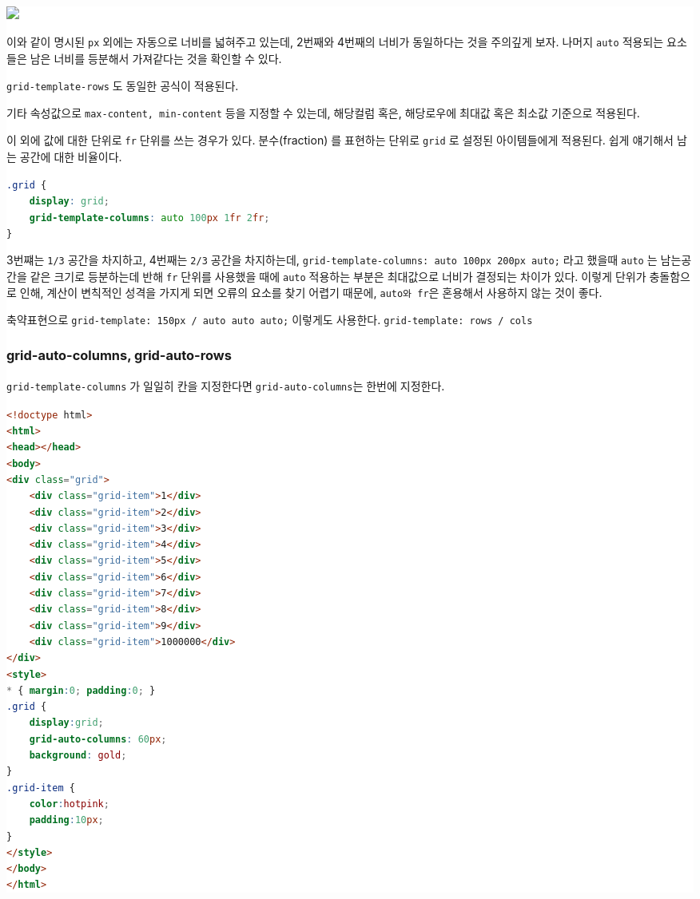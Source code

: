![](https://lh3.googleusercontent.com/B4I9EZy_U_3eN4GOhHmvtM0PA1_JuNYComYtZIuC15I-6QpHzk4yCjoIZmJbum4KVnFSIg-UGT6wi2jq9KEkLc-lE_ClkwPUENyLnURr5vUkz331DOoaGDvBNtLTfIKn4ew1GZVf2hm8aP75OrW9IyL5PYiE8OMWnZmuDr18BnG0l-oHS3vAvC_IAa0LRDsR6n6L0d21ZwVvIdDvCOJoZ0pOj4gPZ9gbM255R62YY2EQs-GKjKY1Z37pPvTTur1dn7nf7ORlUumM0tO1DjE7PVeyzXBPto32RV8FGvBF1dqUTKHGpN6fuDTZABzERWx7bIXh3b6WXoBzEOBVpB7DAe4Y_9SoTpgo-ETC1cCibASHRkoVm2E4Ab99UVjBi48MfniYafCq68nMJsZ-L05ckvw11RCTAaYPRxUQUg9Hjok0tc5Q5VtQLlnGuXtfFSj1aUa_j2Q3xKyBX96tfVFUKnVXT29pAPAm8tJxRwV5uZ8ADYGj7Un0_73gkwppBdqQmRVCX-mqYUiMEkijoxwLYYWMmmzMOK_vDRDRUM2NXEmr279dCF_Acqo0imkmgrItoTgZoL0q5XggUAsBpKx6otSMo6r_vsf4o19TCE3QATef2FUWoObZqC5-rKDV74ECmKMu2u6idmtReixd6UBAfP1LwE61heU2=w1566-h1468-no)

이와 같이 명시된 `px` 외에는 자동으로 너비를 넓혀주고 있는데, 2번째와 4번째의 너비가 동일하다는 것을 주의깊게 보자. 나머지 `auto` 적용되는 요소들은 남은 너비를 등분해서 가져같다는 것을 확인할 수 있다.

`grid-template-rows` 도 동일한 공식이 적용된다.

기타 속성값으로 `max-content, min-content` 등을 지정할 수 있는데, 해당컬럼 혹은, 해당로우에 최대값 혹은 최소값 기준으로 적용된다.

이 외에 값에 대한 단위로 `fr` 단위를 쓰는 경우가 있다. 분수(fraction) 를 표현하는 단위로 `grid` 로 설정된 아이템들에게 적용된다. 쉽게 얘기해서 남는 공간에 대한 비율이다.

```css
.grid {
    display: grid;
    grid-template-columns: auto 100px 1fr 2fr;
}
```

3번쨰는 `1/3` 공간을 차지하고, 4번째는 `2/3` 공간을 차지하는데, `grid-template-columns: auto 100px 200px auto;` 라고 했을때 `auto` 는 남는공간을 같은 크기로 등분하는데 반해 `fr` 단위를 사용했을 때에 `auto` 적용하는 부분은 최대값으로 너비가 결정되는 차이가 있다. 이렇게 단위가 충돌함으로 인해, 계산이 변칙적인 성격을 가지게 되면 오류의 요소를 찾기 어렵기 때문에, `auto와 fr`은 혼용해서 사용하지 않는 것이 좋다.

축약표현으로 `grid-template: 150px / auto auto auto;` 이렇게도 사용한다. 
`grid-template: rows / cols`

### grid-auto-columns, grid-auto-rows

`grid-template-columns` 가 일일히 칸을 지정한다면 `grid-auto-columns`는 한번에 지정한다.

```html
<!doctype html>
<html>
<head></head>
<body>
<div class="grid"> 
    <div class="grid-item">1</div> 
    <div class="grid-item">2</div> 
    <div class="grid-item">3</div>
    <div class="grid-item">4</div>
    <div class="grid-item">5</div>
    <div class="grid-item">6</div>
    <div class="grid-item">7</div>
    <div class="grid-item">8</div>
    <div class="grid-item">9</div>
    <div class="grid-item">1000000</div> 
</div>
<style>
* { margin:0; padding:0; }
.grid { 
    display:grid; 
    grid-auto-columns: 60px;
    background: gold; 
}
.grid-item { 
    color:hotpink; 
    padding:10px; 
}
</style>
</body>
</html>
```
